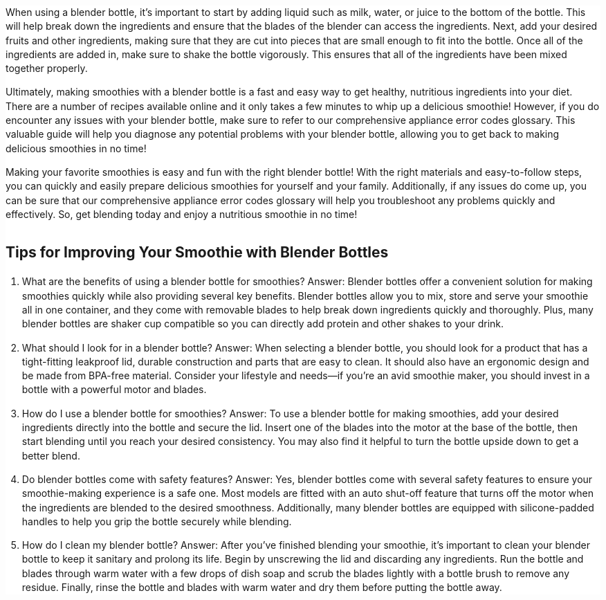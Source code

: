 When using a blender bottle, it’s important to start by adding liquid such as milk, water, or juice to the bottom of the bottle. This will help break down the ingredients and ensure that the blades of the blender can access the ingredients. Next, add your desired fruits and other ingredients, making sure that they are cut into pieces that are small enough to fit into the bottle. Once all of the ingredients are added in, make sure to shake the bottle vigorously. This ensures that all of the ingredients have been mixed together properly.

Ultimately, making smoothies with a blender bottle is a fast and easy way to get healthy, nutritious ingredients into your diet. There are a number of recipes available online and it only takes a few minutes to whip up a delicious smoothie! However, if you do encounter any issues with your blender bottle, make sure to refer to our comprehensive appliance error codes glossary. This valuable guide will help you diagnose any potential problems with your blender bottle, allowing you to get back to making delicious smoothies in no time!

Making your favorite smoothies is easy and fun with the right blender bottle! With the right materials and easy-to-follow steps, you can quickly and easily prepare delicious smoothies for yourself and your family. Additionally, if any issues do come up, you can be sure that our comprehensive appliance error codes glossary will help you troubleshoot any problems quickly and effectively. So, get blending today and enjoy a nutritious smoothie in no time!

## Tips for Improving Your Smoothie with Blender Bottles

1. What are the benefits of using a blender bottle for smoothies?
	Answer: Blender bottles offer a convenient solution for making smoothies quickly while also providing several key benefits. Blender bottles allow you to mix, store and serve your smoothie all in one container, and they come with removable blades to help break down ingredients quickly and thoroughly. Plus, many blender bottles are shaker cup compatible so you can directly add protein and other shakes to your drink. 

2. What should I look for in a blender bottle?
	Answer: When selecting a blender bottle, you should look for a product that has a tight-fitting leakproof lid, durable construction and parts that are easy to clean. It should also have an ergonomic design and be made from BPA-free material. Consider your lifestyle and needs—if you’re an avid smoothie maker, you should invest in a bottle with a powerful motor and blades. 

3. How do I use a blender bottle for smoothies? 
	Answer: To use a blender bottle for making smoothies, add your desired ingredients directly into the bottle and secure the lid. Insert one of the blades into the motor at the base of the bottle, then start blending until you reach your desired consistency. You may also find it helpful to turn the bottle upside down to get a better blend. 

4. Do blender bottles come with safety features? 
	Answer: Yes, blender bottles come with several safety features to ensure your smoothie-making experience is a safe one. Most models are fitted with an auto shut-off feature that turns off the motor when the ingredients are blended to the desired smoothness. Additionally, many blender bottles are equipped with silicone-padded handles to help you grip the bottle securely while blending. 

5. How do I clean my blender bottle? 
	Answer: After you’ve finished blending your smoothie, it’s important to clean your blender bottle to keep it sanitary and prolong its life. Begin by unscrewing the lid and discarding any ingredients. Run the bottle and blades through warm water with a few drops of dish soap and scrub the blades lightly with a bottle brush to remove any residue. Finally, rinse the bottle and blades with warm water and dry them before putting the bottle away.

